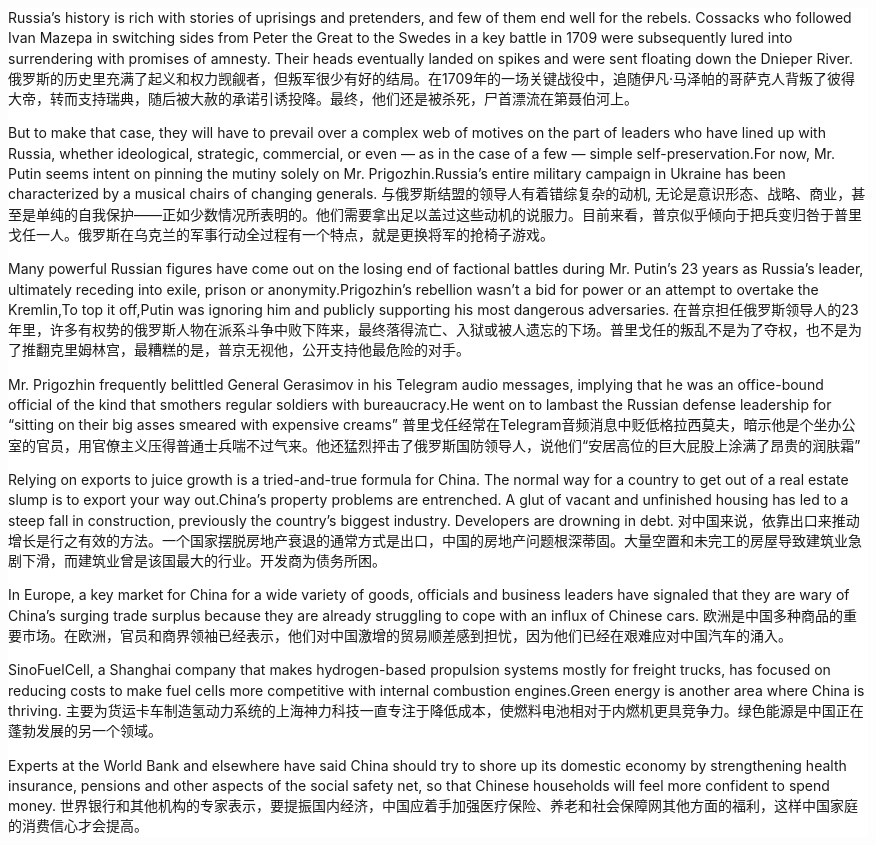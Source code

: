 Russia’s history is rich with stories of uprisings and pretenders, and few of them end well for the rebels. Cossacks who followed Ivan Mazepa in switching sides from Peter the Great to the Swedes in a key battle in 1709 were subsequently lured into surrendering with promises of amnesty. Their heads eventually landed on spikes and were sent floating down the Dnieper River.
俄罗斯的历史里充满了起义和权力觊觎者，但叛军很少有好的结局。在1709年的一场关键战役中，追随伊凡·马泽帕的哥萨克人背叛了彼得大帝，转而支持瑞典，随后被大赦的承诺引诱投降。最终，他们还是被杀死，尸首漂流在第聂伯河上。

But to make that case, they will have to prevail over a complex web of motives on the part of leaders who have lined up with Russia, whether ideological, strategic, commercial, or even — as in the case of a few — simple self-preservation.For now, Mr. Putin seems intent on pinning the mutiny solely on Mr. Prigozhin.Russia’s entire military campaign in Ukraine has been characterized by a musical chairs of changing generals. 
与俄罗斯结盟的领导人有着错综复杂的动机, 无论是意识形态、战略、商业，甚至是单纯的自我保护——正如少数情况所表明的。他们需要拿出足以盖过这些动机的说服力。目前来看，普京似乎倾向于把兵变归咎于普里戈任一人。俄罗斯在乌克兰的军事行动全过程有一个特点，就是更换将军的抢椅子游戏。

Many powerful Russian figures have come out on the losing end of factional battles during Mr. Putin’s 23 years as Russia’s leader, ultimately receding into exile, prison or anonymity.Prigozhin’s rebellion wasn’t a bid for power or an attempt to overtake the Kremlin,To top it off,Putin was ignoring him and publicly supporting his most dangerous adversaries.
在普京担任俄罗斯领导人的23年里，许多有权势的俄罗斯人物在派系斗争中败下阵来，最终落得流亡、入狱或被人遗忘的下场。普里戈任的叛乱不是为了夺权，也不是为了推翻克里姆林宫，最糟糕的是，普京无视他，公开支持他最危险的对手。

Mr. Prigozhin frequently belittled General Gerasimov in his Telegram audio messages, implying that he was an office-bound official of the kind that smothers regular soldiers with bureaucracy.He went on to lambast the Russian defense leadership for “sitting on their big asses smeared with expensive creams”
普里戈任经常在Telegram音频消息中贬低格拉西莫夫，暗示他是个坐办公室的官员，用官僚主义压得普通士兵喘不过气来。他还猛烈抨击了俄罗斯国防领导人，说他们“安居高位的巨大屁股上涂满了昂贵的润肤霜”

Relying on exports to juice growth is a tried-and-true formula for China. The normal way for a country to get out of a real estate slump is to export your way out.China’s property problems are entrenched. A glut of vacant and unfinished housing has led to a steep fall in construction, previously the country’s biggest industry. Developers are drowning in debt.
对中国来说，依靠出口来推动增长是行之有效的方法。一个国家摆脱房地产衰退的通常方式是出口，中国的房地产问题根深蒂固。大量空置和未完工的房屋导致建筑业急剧下滑，而建筑业曾是该国最大的行业。开发商为债务所困。

In Europe, a key market for China for a wide variety of goods, officials and business leaders have signaled that they are wary of China’s surging trade surplus because they are already struggling to cope with an influx of Chinese cars. 
欧洲是中国多种商品的重要市场。在欧洲，官员和商界领袖已经表示，他们对中国激增的贸易顺差感到担忧，因为他们已经在艰难应对中国汽车的涌入。

SinoFuelCell, a Shanghai company that makes hydrogen-based propulsion systems mostly for freight trucks, has focused on reducing costs to make fuel cells more competitive with internal combustion engines.Green energy is another area where China is thriving. 
主要为货运卡车制造氢动力系统的上海神力科技一直专注于降低成本，使燃料电池相对于内燃机更具竞争力。绿色能源是中国正在蓬勃发展的另一个领域。

Experts at the World Bank and elsewhere have said China should try to shore up its domestic economy by strengthening health insurance, pensions and other aspects of the social safety net, so that Chinese households will feel more confident to spend money.
世界银行和其他机构的专家表示，要提振国内经济，中国应着手加强医疗保险、养老和社会保障网其他方面的福利，这样中国家庭的消费信心才会提高。